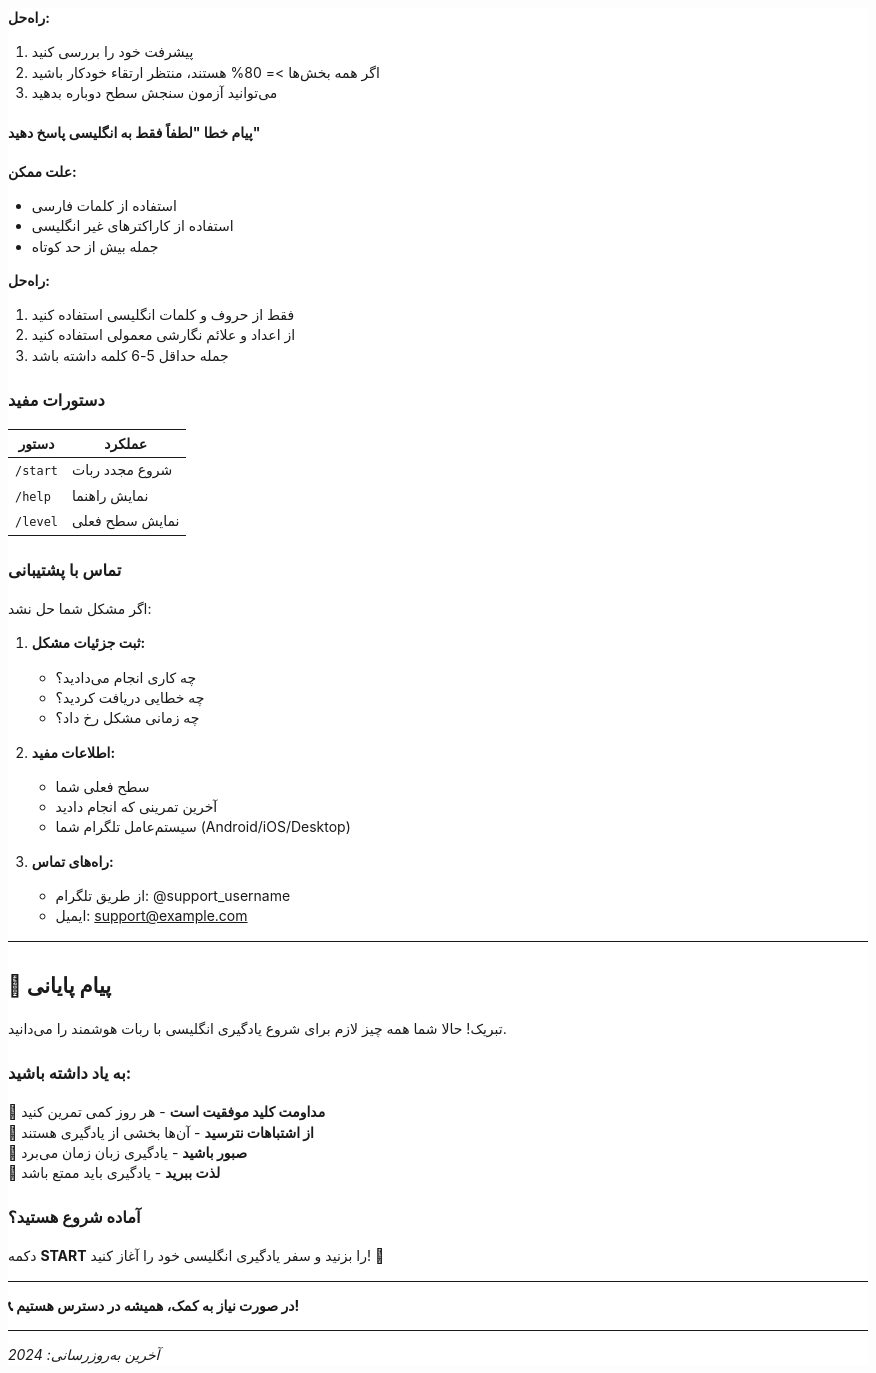**راه‌حل:**
1. پیشرفت خود را بررسی کنید
2. اگر همه بخش‌ها >= 80% هستند، منتظر ارتقاء خودکار باشید
3. می‌توانید آزمون سنجش سطح دوباره بدهید

#### پیام خطا "لطفاً فقط به انگلیسی پاسخ دهید"
**علت ممکن:**
- استفاده از کلمات فارسی
- استفاده از کاراکترهای غیر انگلیسی
- جمله بیش از حد کوتاه

**راه‌حل:**
1. فقط از حروف و کلمات انگلیسی استفاده کنید
2. از اعداد و علائم نگارشی معمولی استفاده کنید
3. جمله حداقل 5-6 کلمه داشته باشد

### دستورات مفید

| دستور | عملکرد |
|--------|---------|
| `/start` | شروع مجدد ربات |
| `/help` | نمایش راهنما |
| `/level` | نمایش سطح فعلی |

### تماس با پشتیبانی

اگر مشکل شما حل نشد:

1. **ثبت جزئیات مشکل:**
   - چه کاری انجام می‌دادید؟
   - چه خطایی دریافت کردید؟
   - چه زمانی مشکل رخ داد؟

2. **اطلاعات مفید:**
   - سطح فعلی شما
   - آخرین تمرینی که انجام دادید
   - سیستم‌عامل تلگرام شما (Android/iOS/Desktop)

3. **راه‌های تماس:**
   - از طریق تلگرام: @support_username
   - ایمیل: support@example.com

---

## 🎉 پیام پایانی

تبریک! حالا شما همه چیز لازم برای شروع یادگیری انگلیسی با ربات هوشمند را می‌دانید. 

### به یاد داشته باشید:

🌟 **مداومت کلید موفقیت است** - هر روز کمی تمرین کنید  
🌟 **از اشتباهات نترسید** - آن‌ها بخشی از یادگیری هستند  
🌟 **صبور باشید** - یادگیری زبان زمان می‌برد  
🌟 **لذت ببرید** - یادگیری باید ممتع باشد  

### آماده شروع هستید؟

دکمه **START** را بزنید و سفر یادگیری انگلیسی خود را آغاز کنید! 🚀

---

**📞 در صورت نیاز به کمک، همیشه در دسترس هستیم!**

---
*آخرین به‌روزرسانی: 2024*
